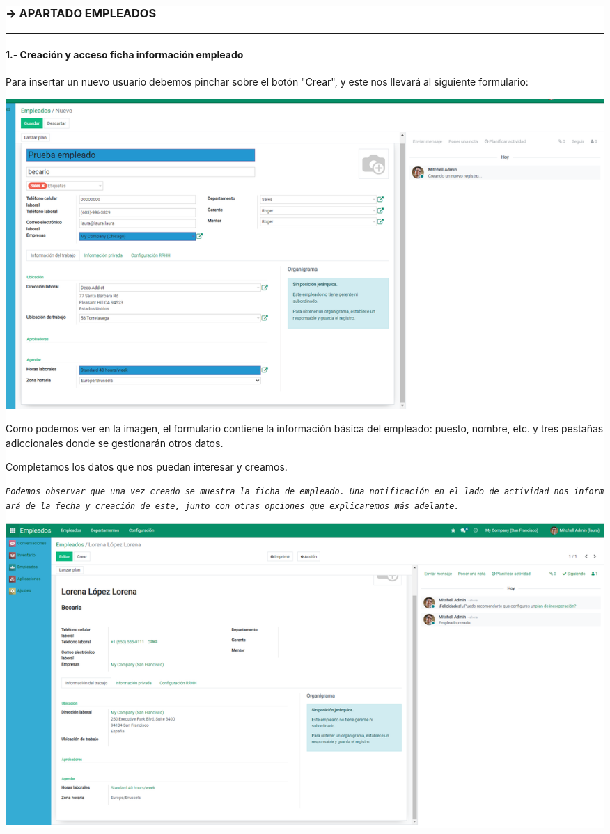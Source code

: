### -> **APARTADO EMPLEADOS**
---
#### **1.- Creación y acceso ficha información empleado**

Para insertar un nuevo usuario debemos pinchar sobre el botón "Crear", y este nos llevará al siguiente formulario: 

![imagen_prototipo_creacion](imagenes_empleado\crearEmpleado.PNG)

Como podemos ver en la imagen, el formulario contiene la información básica del empleado: puesto, nombre, etc. y tres pestañas adiccionales donde se gestionarán otros datos.

Completamos los datos que nos puedan interesar y creamos.

*`Podemos observar que una vez creado se muestra la ficha de empleado. Una notificación en el lado de actividad nos informará de la fecha y creación de este, junto con otras opciones que explicaremos más adelante.`*

![imagen_empleadoCreado](imagenes_empleado\EmepladoCreado.PNG)
